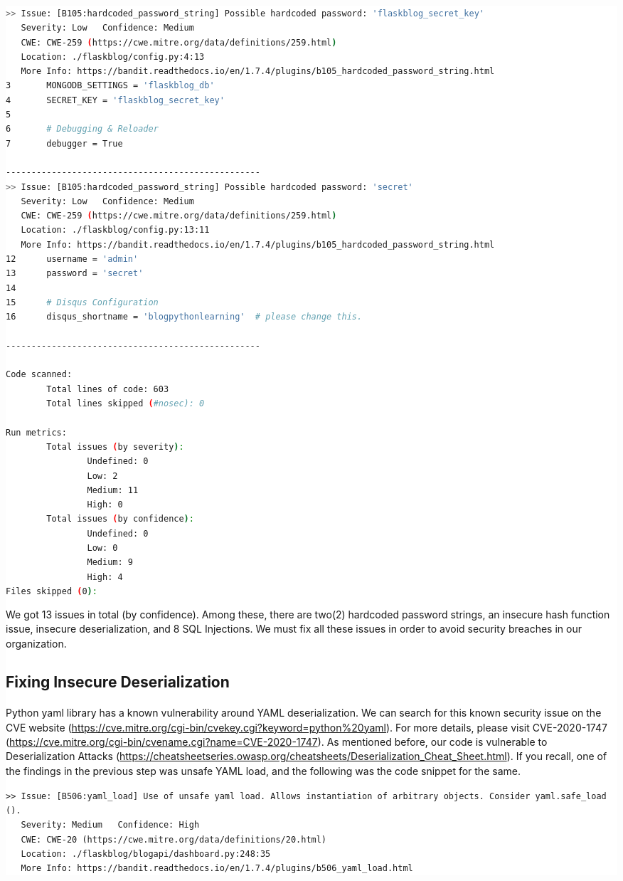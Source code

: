 ```sh
>> Issue: [B105:hardcoded_password_string] Possible hardcoded password: 'flaskblog_secret_key'
   Severity: Low   Confidence: Medium
   CWE: CWE-259 (https://cwe.mitre.org/data/definitions/259.html)
   Location: ./flaskblog/config.py:4:13
   More Info: https://bandit.readthedocs.io/en/1.7.4/plugins/b105_hardcoded_password_string.html
3       MONGODB_SETTINGS = 'flaskblog_db'
4       SECRET_KEY = 'flaskblog_secret_key'
5
6       # Debugging & Reloader
7       debugger = True

--------------------------------------------------
>> Issue: [B105:hardcoded_password_string] Possible hardcoded password: 'secret'
   Severity: Low   Confidence: Medium
   CWE: CWE-259 (https://cwe.mitre.org/data/definitions/259.html)
   Location: ./flaskblog/config.py:13:11
   More Info: https://bandit.readthedocs.io/en/1.7.4/plugins/b105_hardcoded_password_string.html
12      username = 'admin'
13      password = 'secret'
14
15      # Disqus Configuration
16      disqus_shortname = 'blogpythonlearning'  # please change this.

--------------------------------------------------

Code scanned:
        Total lines of code: 603
        Total lines skipped (#nosec): 0

Run metrics:
        Total issues (by severity):
                Undefined: 0
                Low: 2
                Medium: 11
                High: 0
        Total issues (by confidence):
                Undefined: 0
                Low: 0
                Medium: 9
                High: 4
Files skipped (0):
```
We got 13 issues in total (by confidence). Among these, there are two(2) hardcoded password strings, an insecure hash function issue, insecure deserialization, and 8 SQL Injections. We must fix all these issues in order to avoid security breaches in our organization.

## Fixing Insecure Deserialization
Python yaml library has a known vulnerability around YAML deserialization. We can search for this known security issue on the CVE website (https://cve.mitre.org/cgi-bin/cvekey.cgi?keyword=python%20yaml).
For more details, please visit CVE-2020-1747 (https://cve.mitre.org/cgi-bin/cvename.cgi?name=CVE-2020-1747). As mentioned before, our code is vulnerable to Deserialization Attacks (https://cheatsheetseries.owasp.org/cheatsheets/Deserialization_Cheat_Sheet.html).
If you recall, one of the findings in the previous step was unsafe YAML load, and the following was the code snippet for the same.
```
>> Issue: [B506:yaml_load] Use of unsafe yaml load. Allows instantiation of arbitrary objects. Consider yaml.safe_load().
   Severity: Medium   Confidence: High
   CWE: CWE-20 (https://cwe.mitre.org/data/definitions/20.html)
   Location: ./flaskblog/blogapi/dashboard.py:248:35
   More Info: https://bandit.readthedocs.io/en/1.7.4/plugins/b506_yaml_load.html
```